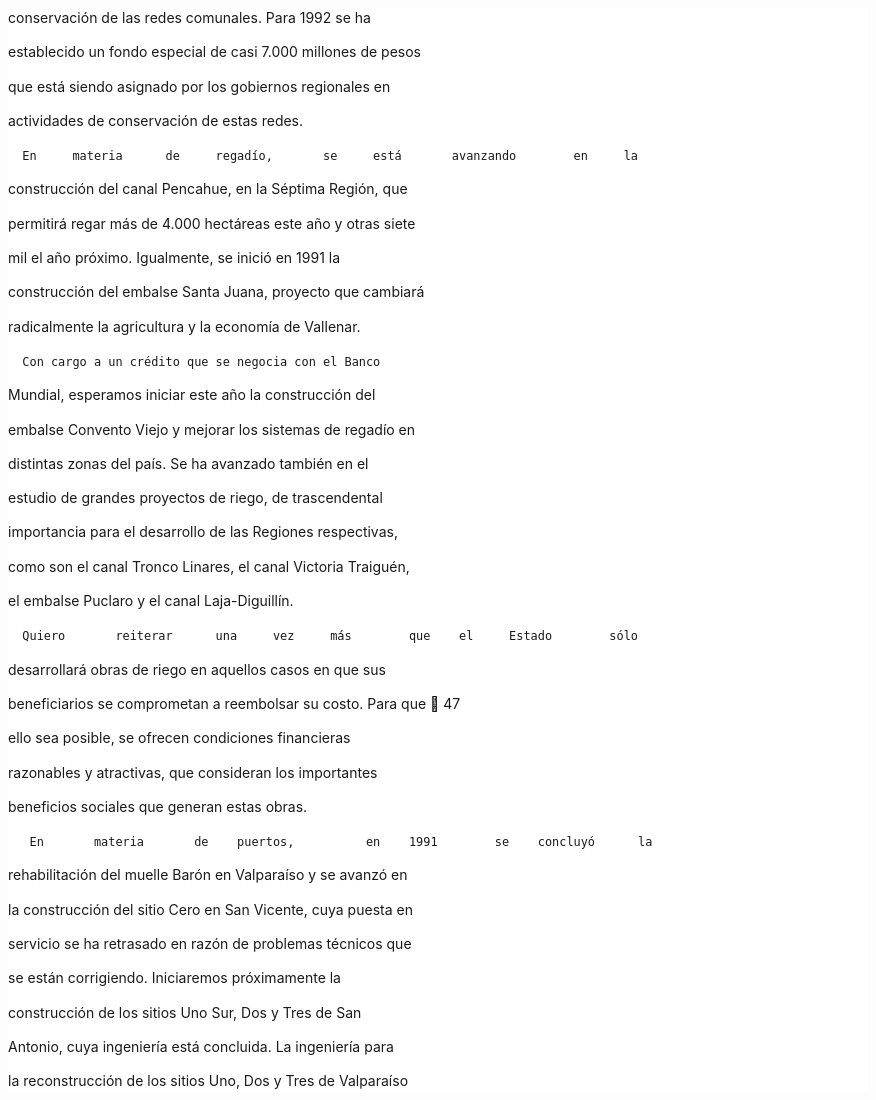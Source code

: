 conservación        de    las    redes        comunales.          Para    1992     se     ha

establecido un fondo especial de casi 7.000 millones de pesos

que   está    siendo      asignado      por    los    gobiernos          regionales       en

actividades de conservación de estas redes.

      En     materia      de     regadío,       se     está       avanzando        en     la

construcción del canal Pencahue, en la Séptima Región, que

permitirá regar más de 4.000 hectáreas este año y otras siete

mil   el     año    próximo.      Igualmente,          se    inició       en     1991    la

construcción del embalse Santa Juana, proyecto que cambiará

radicalmente la agricultura y la economía de Vallenar.

      Con cargo a un crédito que se negocia con el Banco

Mundial,      esperamos        iniciar    este       año     la    construcción          del

embalse Convento Viejo y mejorar los sistemas de regadío en

distintas     zonas      del    país.    Se     ha    avanzado          también    en    el

estudio      de    grandes      proyectos      de    riego,        de     trascendental

importancia para el desarrollo de las Regiones respectivas,

como son el canal Tronco Linares, el canal Victoria Traiguén,

el embalse Puclaro y el canal Laja-Diguillín.

      Quiero       reiterar      una     vez     más        que    el     Estado        sólo

desarrollará obras de riego en aquellos casos en que sus

beneficiarios se comprometan a reembolsar su costo. Para que
                                                47

ello     sea      posible,         se      ofrecen         condiciones         financieras

razonables        y     atractivas,        que        consideran        los    importantes

beneficios sociales que generan estas obras.

       En       materia       de    puertos,          en    1991        se    concluyó      la

rehabilitación del muelle Barón en Valparaíso y se avanzó en

la construcción del sitio Cero en San Vicente, cuya puesta en

servicio se ha retrasado en razón de problemas técnicos que

se      están          corrigiendo.            Iniciaremos          próximamente            la

construcción          de     los   sitios       Uno     Sur,   Dos       y    Tres   de    San

Antonio, cuya ingeniería está concluida. La ingeniería para

la reconstrucción de los sitios Uno, Dos y Tres de Valparaíso
